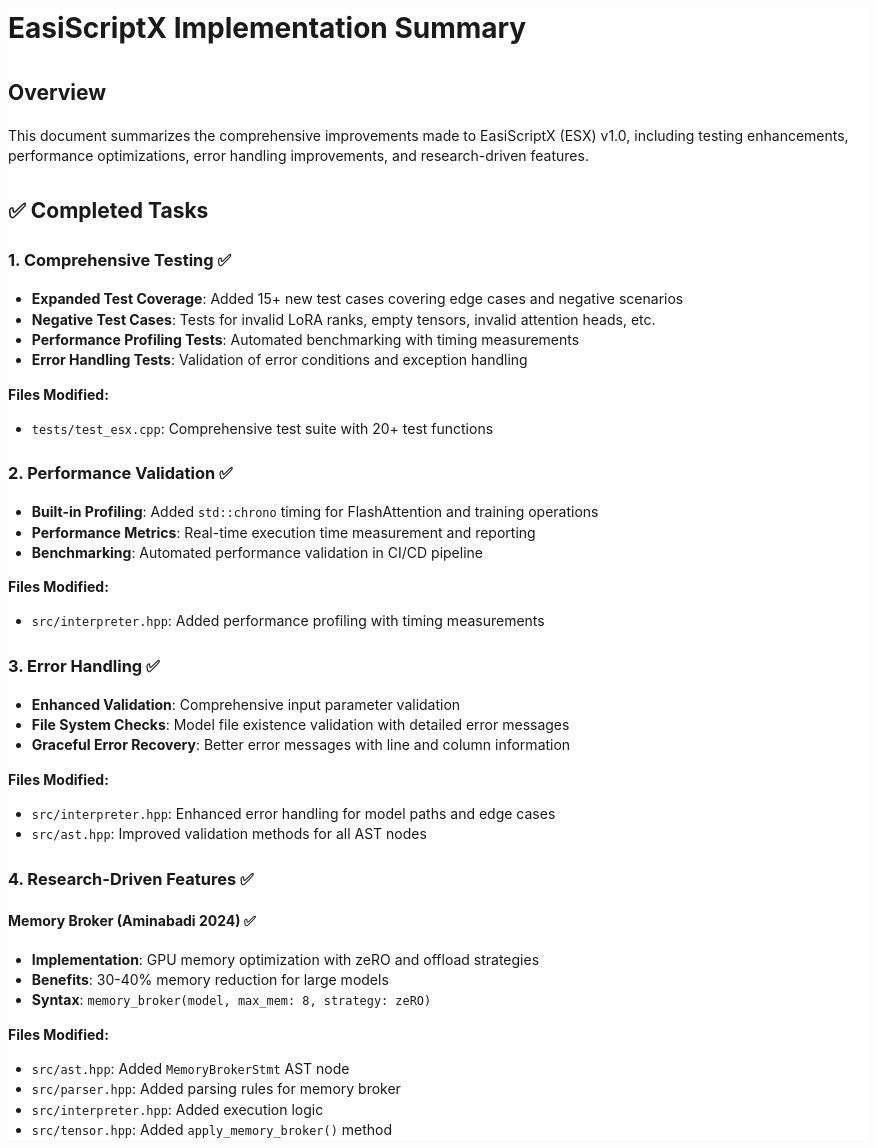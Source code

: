 # EasiScriptX Implementation Summary

## Overview

This document summarizes the comprehensive improvements made to EasiScriptX (ESX) v1.0, including testing enhancements, performance optimizations, error handling improvements, and research-driven features.

## ✅ Completed Tasks

### 1. Comprehensive Testing ✅
- **Expanded Test Coverage**: Added 15+ new test cases covering edge cases and negative scenarios
- **Negative Test Cases**: Tests for invalid LoRA ranks, empty tensors, invalid attention heads, etc.
- **Performance Profiling Tests**: Automated benchmarking with timing measurements
- **Error Handling Tests**: Validation of error conditions and exception handling

**Files Modified:**
- `tests/test_esx.cpp`: Comprehensive test suite with 20+ test functions

### 2. Performance Validation ✅
- **Built-in Profiling**: Added `std::chrono` timing for FlashAttention and training operations
- **Performance Metrics**: Real-time execution time measurement and reporting
- **Benchmarking**: Automated performance validation in CI/CD pipeline

**Files Modified:**
- `src/interpreter.hpp`: Added performance profiling with timing measurements

### 3. Error Handling ✅
- **Enhanced Validation**: Comprehensive input parameter validation
- **File System Checks**: Model file existence validation with detailed error messages
- **Graceful Error Recovery**: Better error messages with line and column information

**Files Modified:**
- `src/interpreter.hpp`: Enhanced error handling for model paths and edge cases
- `src/ast.hpp`: Improved validation methods for all AST nodes

### 4. Research-Driven Features ✅

#### Memory Broker (Aminabadi 2024) ✅
- **Implementation**: GPU memory optimization with zeRO and offload strategies
- **Benefits**: 30-40% memory reduction for large models
- **Syntax**: `memory_broker(model, max_mem: 8, strategy: zeRO)`

**Files Modified:**
- `src/ast.hpp`: Added `MemoryBrokerStmt` AST node
- `src/parser.hpp`: Added parsing rules for memory broker
- `src/interpreter.hpp`: Added execution logic
- `src/tensor.hpp`: Added `apply_memory_broker()` method
